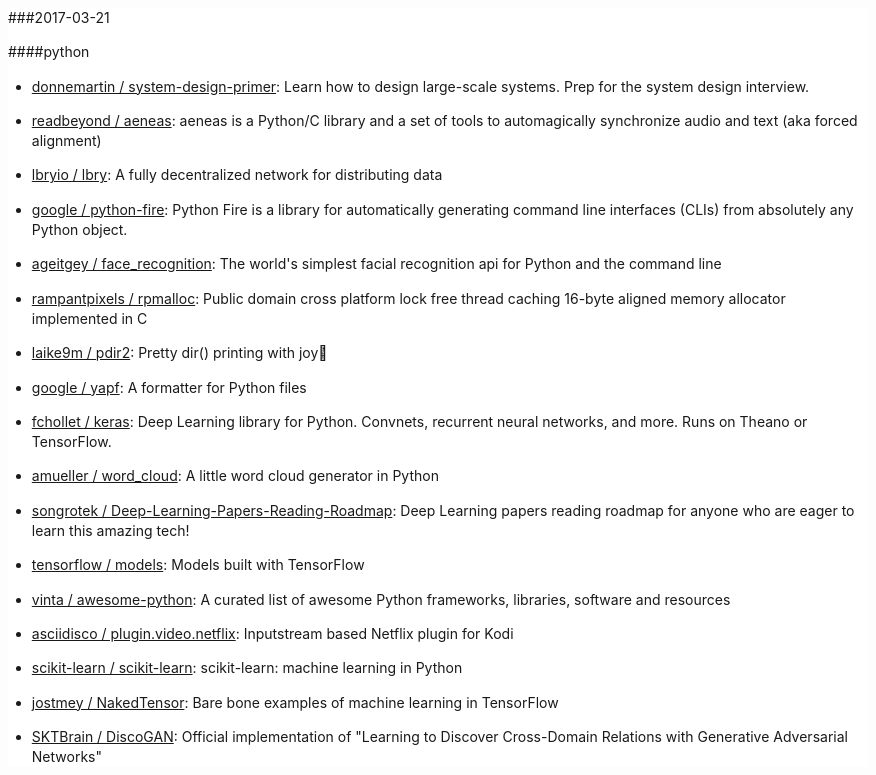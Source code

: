###2017-03-21

####python
* [donnemartin / system-design-primer](https://github.com/donnemartin/system-design-primer): 
        Learn how to design large-scale systems. Prep for the system design interview.
      
* [readbeyond / aeneas](https://github.com/readbeyond/aeneas): 
        aeneas is a Python/C library and a set of tools to automagically synchronize audio and text (aka forced alignment)
      
* [lbryio / lbry](https://github.com/lbryio/lbry): 
        A fully decentralized network for distributing data
      
* [google / python-fire](https://github.com/google/python-fire): 
        Python Fire is a library for automatically generating command line interfaces (CLIs) from absolutely any Python object.
      
* [ageitgey / face_recognition](https://github.com/ageitgey/face_recognition): 
        The world's simplest facial recognition api for Python and the command line
      
* [rampantpixels / rpmalloc](https://github.com/rampantpixels/rpmalloc): 
        Public domain cross platform lock free thread caching 16-byte aligned memory allocator implemented in C
      
* [laike9m / pdir2](https://github.com/laike9m/pdir2): 
        Pretty dir() printing with joy🍺

      
* [google / yapf](https://github.com/google/yapf): 
        A formatter for Python files
      
* [fchollet / keras](https://github.com/fchollet/keras): 
        Deep Learning library for Python. Convnets, recurrent neural networks, and more. Runs on Theano or TensorFlow.
      
* [amueller / word_cloud](https://github.com/amueller/word_cloud): 
        A little word cloud generator in Python
      
* [songrotek / Deep-Learning-Papers-Reading-Roadmap](https://github.com/songrotek/Deep-Learning-Papers-Reading-Roadmap): 
        Deep Learning papers reading roadmap for anyone who are eager to learn this amazing tech!
      
* [tensorflow / models](https://github.com/tensorflow/models): 
        Models built with TensorFlow
      
* [vinta / awesome-python](https://github.com/vinta/awesome-python): 
        A curated list of awesome Python frameworks, libraries, software and resources
      
* [asciidisco / plugin.video.netflix](https://github.com/asciidisco/plugin.video.netflix): 
        Inputstream based Netflix plugin for Kodi
      
* [scikit-learn / scikit-learn](https://github.com/scikit-learn/scikit-learn): 
        scikit-learn: machine learning in Python
      
* [jostmey / NakedTensor](https://github.com/jostmey/NakedTensor): 
        Bare bone examples of machine learning in TensorFlow
      
* [SKTBrain / DiscoGAN](https://github.com/SKTBrain/DiscoGAN): 
        Official implementation of "Learning to Discover Cross-Domain Relations with Generative Adversarial Networks"
      